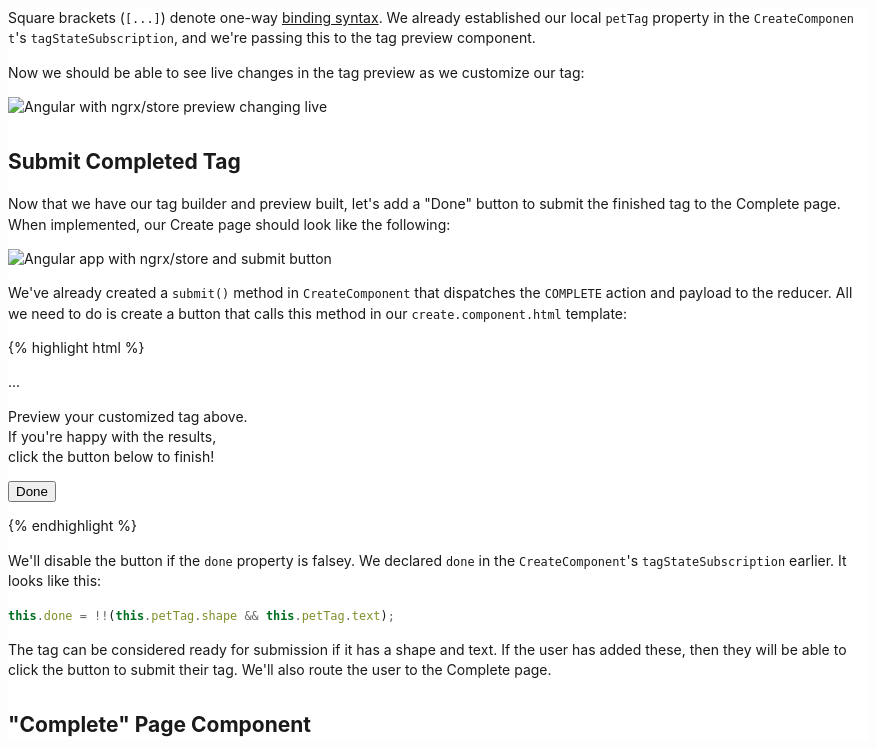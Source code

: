 Square brackets (`[...]`) denote one-way [binding syntax](https://angular.io/docs/ts/latest/guide/template-syntax.html#!#binding-syntax). We already established our local `petTag` property in the `CreateComponent`'s `tagStateSubscription`, and we're passing this to the tag preview component.

Now we should be able to see live changes in the tag preview as we customize our tag:

![Angular with ngrx/store preview changing live](https://cdn.auth0.com/blog/ngrx/ngrx-preview-animated.gif)

## Submit Completed Tag

Now that we have our tag builder and preview built, let's add a "Done" button to submit the finished tag to the Complete page. When implemented, our Create page should look like the following:

![Angular app with ngrx/store and submit button](https://cdn.auth0.com/blog/ngrx/ngrx-tagDone.jpg)

We've already created a `submit()` method in `CreateComponent` that dispatches the `COMPLETE` action and payload to the reducer. All we need to do is create a button that calls this method in our `create.component.html` template:

{% highlight html %}

...
<div class="row">
  <div class="col-sm-12 text-center">
    <p class="form-text text-muted" *ngIf="petTag.shape">
      Preview your customized tag above.<br>
      If you're happy with the results,<br>
      click the button below to finish!
    </p>
    <p>
      <button
        class="btn btn-success btn-lg"
        *ngIf="petTag.shape"
        [disabled]="!done"
        (click)="submit()"
        routerLink="/complete">Done</button>
    </p>
  </div>
</div>
{% endhighlight %}

We'll disable the button if the `done` property is falsey. We declared `done` in the `CreateComponent`'s `tagStateSubscription` earlier. It looks like this:

```typescript
this.done = !!(this.petTag.shape && this.petTag.text);
```

The tag can be considered ready for submission if it has a shape and text. If the user has added these, then they will be able to click the button to submit their tag. We'll also route the user to the Complete page.

## "Complete" Page Component

